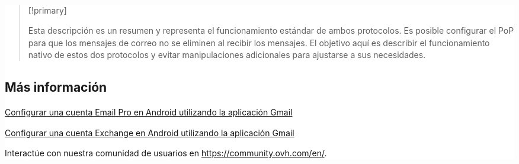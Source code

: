 > [!primary]
>
> Esta descripción es un resumen y representa el funcionamiento estándar de ambos protocolos. Es posible configurar el PoP para que los mensajes de correo no se eliminen al recibir los mensajes. El objetivo aquí es describir el funcionamiento nativo de estos dos protocolos y evitar manipulaciones adicionales para ajustarse a sus necesidades.

## Más información

[Configurar una cuenta Email Pro en Android utilizando la aplicación Gmail](/pages/web_cloud/email_and_collaborative_solutions/email_pro/how_to_configure_android)

[Configurar una cuenta Exchange en Android utilizando la aplicación Gmail](/pages/web_cloud/email_and_collaborative_solutions/microsoft_exchange/how_to_configure_android)

Interactúe con nuestra comunidad de usuarios en <https://community.ovh.com/en/>.